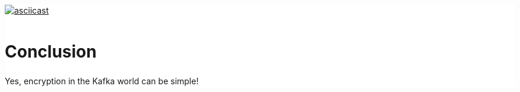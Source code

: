</TabItem>
<TabItem value="Recording">

[![asciicast](https://asciinema.org/a/KbySBWIW7D1YjCEPzhXOo2VCE.svg)](https://asciinema.org/a/KbySBWIW7D1YjCEPzhXOo2VCE)

</TabItem>
</Tabs>

# Conclusion

Yes, encryption in the Kafka world can be simple!

